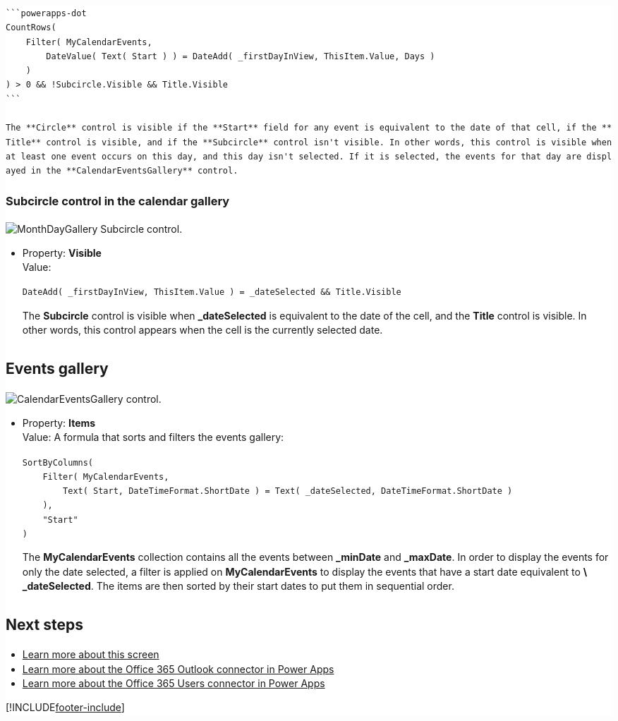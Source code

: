     ```powerapps-dot
    CountRows(
        Filter( MyCalendarEvents, 
            DateValue( Text( Start ) ) = DateAdd( _firstDayInView, ThisItem.Value, Days )
        )
    ) > 0 && !Subcircle.Visible && Title.Visible
    ```

    The **Circle** control is visible if the **Start** field for any event is equivalent to the date of that cell, if the **Title** control is visible, and if the **Subcircle** control isn't visible. In other words, this control is visible when at least one event occurs on this day, and this day isn't selected. If it is selected, the events for that day are displayed in the **CalendarEventsGallery** control.

### Subcircle control in the calendar gallery

![MonthDayGallery Subcircle control.](media/calendar-screen/calendar-month-selected.png)

- Property: **Visible**<br>
    Value:

    ```powerapps-dot
    DateAdd( _firstDayInView, ThisItem.Value ) = _dateSelected && Title.Visible
    ```

  The **Subcircle** control is visible when **\_dateSelected** is equivalent to the date of the cell, and the **Title** control is visible. In other words, this control appears when the cell is the currently selected date.

## Events gallery

![CalendarEventsGallery control.](media/calendar-screen/calendar-events-gall.png)

- Property: **Items**<br>
    Value: A formula that sorts and filters the events gallery:

    ```powerapps-dot
    SortByColumns(
        Filter( MyCalendarEvents,
            Text( Start, DateTimeFormat.ShortDate ) = Text( _dateSelected, DateTimeFormat.ShortDate )
        ),
        "Start"
    )
    ```

   The **MyCalendarEvents** collection contains all the events between **\_minDate** and **\_maxDate**. In order to display the events for only the date selected, a filter is applied on **MyCalendarEvents** to display the events that have a start date equivalent to **\	_dateSelected**. The items are then sorted by their start dates to put them in sequential order.

## Next steps

- [Learn more about this screen](./calendar-screen-overview.md)
- [Learn more about the Office 365 Outlook connector in Power Apps](../connections/connection-office365-outlook.md)
- [Learn more about the Office 365 Users connector in Power Apps](../connections/connection-office365-users.md)


[!INCLUDE[footer-include](../../../includes/footer-banner.md)]